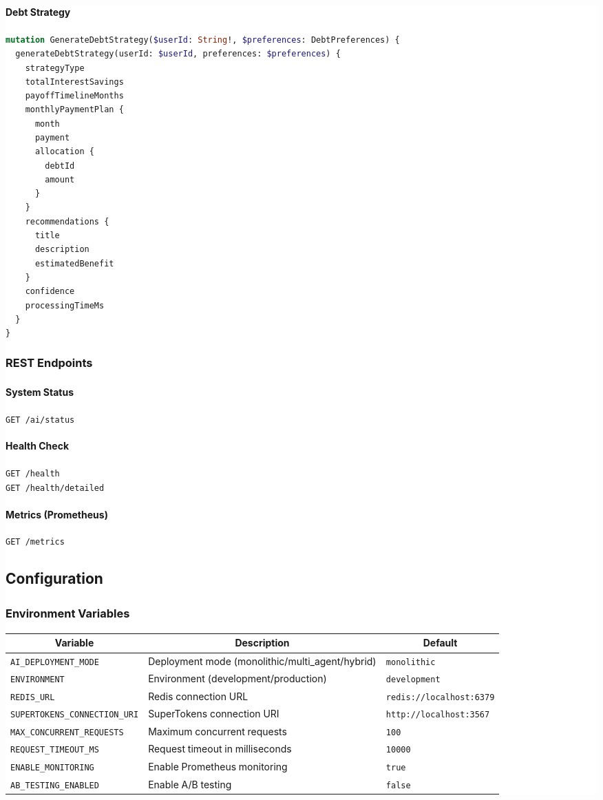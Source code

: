 #### Debt Strategy

```graphql
mutation GenerateDebtStrategy($userId: String!, $preferences: DebtPreferences) {
  generateDebtStrategy(userId: $userId, preferences: $preferences) {
    strategyType
    totalInterestSavings
    payoffTimelineMonths
    monthlyPaymentPlan {
      month
      payment
      allocation {
        debtId
        amount
      }
    }
    recommendations {
      title
      description
      estimatedBenefit
    }
    confidence
    processingTimeMs
  }
}
```

### REST Endpoints

#### System Status
```bash
GET /ai/status
```

#### Health Check
```bash
GET /health
GET /health/detailed
```

#### Metrics (Prometheus)
```bash
GET /metrics
```

## Configuration

### Environment Variables

| Variable | Description | Default |
|----------|-------------|---------|
| `AI_DEPLOYMENT_MODE` | Deployment mode (monolithic/multi_agent/hybrid) | `monolithic` |
| `ENVIRONMENT` | Environment (development/production) | `development` |
| `REDIS_URL` | Redis connection URL | `redis://localhost:6379` |
| `SUPERTOKENS_CONNECTION_URI` | SuperTokens connection URI | `http://localhost:3567` |
| `MAX_CONCURRENT_REQUESTS` | Maximum concurrent requests | `100` |
| `REQUEST_TIMEOUT_MS` | Request timeout in milliseconds | `10000` |
| `ENABLE_MONITORING` | Enable Prometheus monitoring | `true` |
| `AB_TESTING_ENABLED` | Enable A/B testing | `false` |
